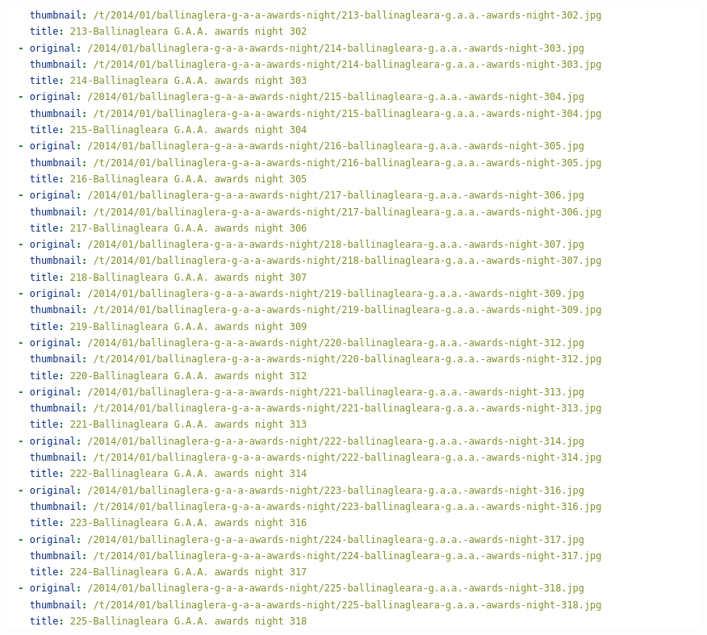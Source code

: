 ```yaml
    thumbnail: /t/2014/01/ballinaglera-g-a-a-awards-night/213-ballinagleara-g.a.a.-awards-night-302.jpg
    title: 213-Ballinagleara G.A.A. awards night 302
  - original: /2014/01/ballinaglera-g-a-a-awards-night/214-ballinagleara-g.a.a.-awards-night-303.jpg
    thumbnail: /t/2014/01/ballinaglera-g-a-a-awards-night/214-ballinagleara-g.a.a.-awards-night-303.jpg
    title: 214-Ballinagleara G.A.A. awards night 303
  - original: /2014/01/ballinaglera-g-a-a-awards-night/215-ballinagleara-g.a.a.-awards-night-304.jpg
    thumbnail: /t/2014/01/ballinaglera-g-a-a-awards-night/215-ballinagleara-g.a.a.-awards-night-304.jpg
    title: 215-Ballinagleara G.A.A. awards night 304
  - original: /2014/01/ballinaglera-g-a-a-awards-night/216-ballinagleara-g.a.a.-awards-night-305.jpg
    thumbnail: /t/2014/01/ballinaglera-g-a-a-awards-night/216-ballinagleara-g.a.a.-awards-night-305.jpg
    title: 216-Ballinagleara G.A.A. awards night 305
  - original: /2014/01/ballinaglera-g-a-a-awards-night/217-ballinagleara-g.a.a.-awards-night-306.jpg
    thumbnail: /t/2014/01/ballinaglera-g-a-a-awards-night/217-ballinagleara-g.a.a.-awards-night-306.jpg
    title: 217-Ballinagleara G.A.A. awards night 306
  - original: /2014/01/ballinaglera-g-a-a-awards-night/218-ballinagleara-g.a.a.-awards-night-307.jpg
    thumbnail: /t/2014/01/ballinaglera-g-a-a-awards-night/218-ballinagleara-g.a.a.-awards-night-307.jpg
    title: 218-Ballinagleara G.A.A. awards night 307
  - original: /2014/01/ballinaglera-g-a-a-awards-night/219-ballinagleara-g.a.a.-awards-night-309.jpg
    thumbnail: /t/2014/01/ballinaglera-g-a-a-awards-night/219-ballinagleara-g.a.a.-awards-night-309.jpg
    title: 219-Ballinagleara G.A.A. awards night 309
  - original: /2014/01/ballinaglera-g-a-a-awards-night/220-ballinagleara-g.a.a.-awards-night-312.jpg
    thumbnail: /t/2014/01/ballinaglera-g-a-a-awards-night/220-ballinagleara-g.a.a.-awards-night-312.jpg
    title: 220-Ballinagleara G.A.A. awards night 312
  - original: /2014/01/ballinaglera-g-a-a-awards-night/221-ballinagleara-g.a.a.-awards-night-313.jpg
    thumbnail: /t/2014/01/ballinaglera-g-a-a-awards-night/221-ballinagleara-g.a.a.-awards-night-313.jpg
    title: 221-Ballinagleara G.A.A. awards night 313
  - original: /2014/01/ballinaglera-g-a-a-awards-night/222-ballinagleara-g.a.a.-awards-night-314.jpg
    thumbnail: /t/2014/01/ballinaglera-g-a-a-awards-night/222-ballinagleara-g.a.a.-awards-night-314.jpg
    title: 222-Ballinagleara G.A.A. awards night 314
  - original: /2014/01/ballinaglera-g-a-a-awards-night/223-ballinagleara-g.a.a.-awards-night-316.jpg
    thumbnail: /t/2014/01/ballinaglera-g-a-a-awards-night/223-ballinagleara-g.a.a.-awards-night-316.jpg
    title: 223-Ballinagleara G.A.A. awards night 316
  - original: /2014/01/ballinaglera-g-a-a-awards-night/224-ballinagleara-g.a.a.-awards-night-317.jpg
    thumbnail: /t/2014/01/ballinaglera-g-a-a-awards-night/224-ballinagleara-g.a.a.-awards-night-317.jpg
    title: 224-Ballinagleara G.A.A. awards night 317
  - original: /2014/01/ballinaglera-g-a-a-awards-night/225-ballinagleara-g.a.a.-awards-night-318.jpg
    thumbnail: /t/2014/01/ballinaglera-g-a-a-awards-night/225-ballinagleara-g.a.a.-awards-night-318.jpg
    title: 225-Ballinagleara G.A.A. awards night 318
```
